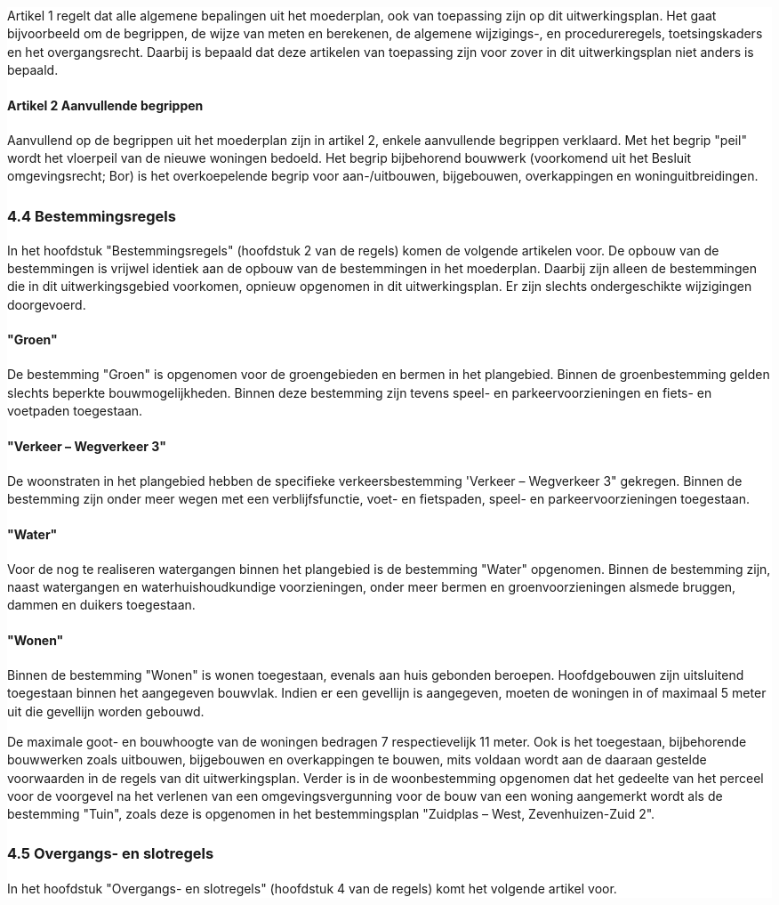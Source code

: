 Artikel 1 regelt dat alle algemene bepalingen uit het moederplan, ook van toepassing zijn op dit uitwerkingsplan. Het gaat bijvoorbeeld om de begrippen, de wijze van meten en berekenen, de algemene wijzigings-, en procedureregels, toetsingskaders en het overgangsrecht. Daarbij is bepaald dat deze artikelen van toepassing zijn voor zover in dit uitwerkingsplan niet anders is bepaald.

#### **Artikel 2 Aanvullende begrippen**

Aanvullend op de begrippen uit het moederplan zijn in artikel 2, enkele aanvullende begrippen verklaard. Met het begrip "peil" wordt het vloerpeil van de nieuwe woningen bedoeld. Het begrip bijbehorend bouwwerk (voorkomend uit het Besluit omgevingsrecht; Bor) is het overkoepelende begrip voor aan-/uitbouwen, bijgebouwen, overkappingen en woninguitbreidingen.

### **4.4 Bestemmingsregels**

In het hoofdstuk "Bestemmingsregels" (hoofdstuk 2 van de regels) komen de volgende artikelen voor. De opbouw van de bestemmingen is vrijwel identiek aan de opbouw van de bestemmingen in het moederplan. Daarbij zijn alleen de bestemmingen die in dit uitwerkingsgebied voorkomen, opnieuw opgenomen in dit uitwerkingsplan. Er zijn slechts ondergeschikte wijzigingen doorgevoerd.

#### **"Groen"**

De bestemming "Groen" is opgenomen voor de groengebieden en bermen in het plangebied. Binnen de groenbestemming gelden slechts beperkte bouwmogelijkheden. Binnen deze bestemming zijn tevens speel- en parkeervoorzieningen en fiets- en voetpaden toegestaan.

#### **"Verkeer – Wegverkeer 3"**

De woonstraten in het plangebied hebben de specifieke verkeersbestemming 'Verkeer – Wegverkeer 3" gekregen. Binnen de bestemming zijn onder meer wegen met een verblijfsfunctie, voet- en fietspaden, speel- en parkeervoorzieningen toegestaan.

#### **"Water"**

Voor de nog te realiseren watergangen binnen het plangebied is de bestemming "Water" opgenomen. Binnen de bestemming zijn, naast watergangen en waterhuishoudkundige voorzieningen, onder meer bermen en groenvoorzieningen alsmede bruggen, dammen en duikers toegestaan.

#### **"Wonen"**

Binnen de bestemming "Wonen" is wonen toegestaan, evenals aan huis gebonden beroepen. Hoofdgebouwen zijn uitsluitend toegestaan binnen het aangegeven bouwvlak. Indien er een gevellijn is aangegeven, moeten de woningen in of maximaal 5 meter uit die gevellijn worden gebouwd.

De maximale goot- en bouwhoogte van de woningen bedragen 7 respectievelijk 11 meter. Ook is het toegestaan, bijbehorende bouwwerken zoals uitbouwen, bijgebouwen en overkappingen te bouwen, mits voldaan wordt aan de daaraan gestelde voorwaarden in de regels van dit uitwerkingsplan. Verder is in de woonbestemming opgenomen dat het gedeelte van het perceel voor de voorgevel na het verlenen van een omgevingsvergunning voor de bouw van een woning aangemerkt wordt als de bestemming "Tuin", zoals deze is opgenomen in het bestemmingsplan "Zuidplas – West, Zevenhuizen-Zuid 2".

### **4.5 Overgangs- en slotregels**

In het hoofdstuk "Overgangs- en slotregels" (hoofdstuk 4 van de regels) komt het volgende artikel voor.

